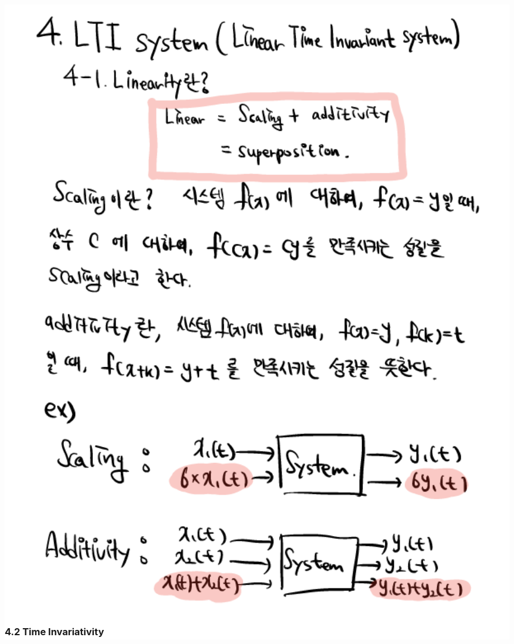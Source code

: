 <center><img src="/public/img/Signals and Systems-Taylor series, Euler Function and LTI system/13.png" width="90%"></center>

### 4.2 Time Invariativity